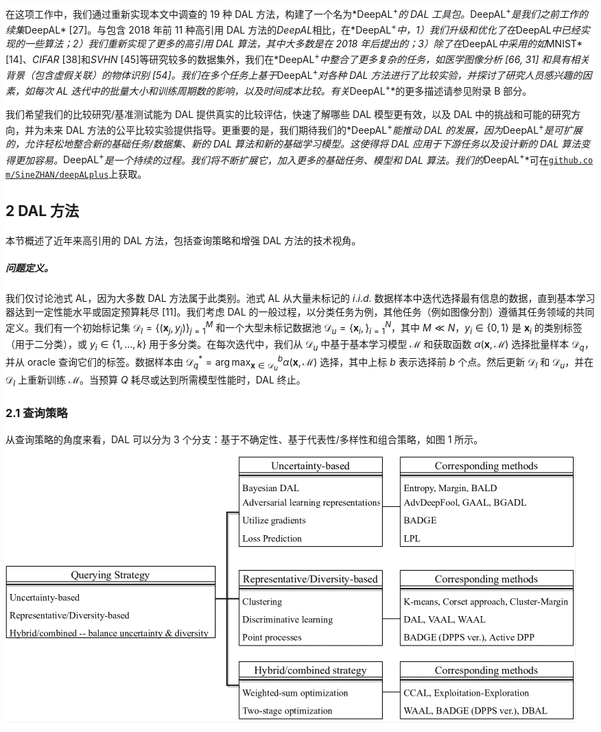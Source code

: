 在这项工作中，我们通过重新实现本文中调查的 19 种 DAL 方法，构建了一个名为*$\text{DeepAL}^{+}$*的 DAL 工具包。*$\text{DeepAL}^{+}$*是我们之前工作的续集*DeepAL* [27]。与包含 2018 年前 11 种高引用 DAL 方法的*DeepAL*相比，在*$\text{DeepAL}^{+}$*中，1）我们升级和优化了在*DeepAL*中已经实现的一些算法；2）我们重新实现了更多的高引用 DAL 算法，其中大多数是在 2018 年后提出的；3）除了在*DeepAL*中采用的如*MNIST* [14]、*CIFAR* [38]和*SVHN* [45]等研究较多的数据集外，我们在*$\text{DeepAL}^{+}$*中整合了更多复杂的任务，如医学图像分析 [66, 31] 和具有相关背景（包含虚假关联）的物体识别 [54]。我们在多个任务上基于*$\text{DeepAL}^{+}$*对各种 DAL 方法进行了比较实验，并探讨了研究人员感兴趣的因素，如每次 AL 迭代中的批量大小和训练周期数的影响，以及时间成本比较。有关*$\text{DeepAL}^{+}$*的更多描述请参见附录 B 部分。

我们希望我们的比较研究/基准测试能为 DAL 提供真实的比较评估，快速了解哪些 DAL 模型更有效，以及 DAL 中的挑战和可能的研究方向，并为未来 DAL 方法的公平比较实验提供指导。更重要的是，我们期待我们的*$\text{DeepAL}^{+}$*能推动 DAL 的发展，因为*$\text{DeepAL}^{+}$*是可扩展的，允许轻松地整合新的基础任务/数据集、新的 DAL 算法和新的基础学习模型。这使得将 DAL 应用于下游任务以及设计新的 DAL 算法变得更加容易。*$\text{DeepAL}^{+}$*是一个持续的过程。我们将不断扩展它，加入更多的基础任务、模型和 DAL 算法。我们的*$\text{DeepAL}^{+}$*可在[`github.com/SineZHAN/deepALplus`](https://github.com/SineZHAN/deepALplus)上获取。

## 2 DAL 方法

本节概述了近年来高引用的 DAL 方法，包括查询策略和增强 DAL 方法的技术视角。

##### 问题定义。

我们仅讨论池式 AL，因为大多数 DAL 方法属于此类别。池式 AL 从大量未标记的 $i.i.d.$ 数据样本中迭代选择最有信息的数据，直到基本学习器达到一定性能水平或固定预算耗尽 [11]。我们考虑 DAL 的一般过程，以分类任务为例，其他任务（例如图像分割）遵循其任务领域的共同定义。我们有一个初始标记集 ${\mathcal{D}}_{l}=\{(\mathbf{x}_{j},y_{j})\}_{j=1}^{M}$ 和一个大型未标记数据池 ${\mathcal{D}}_{u}=\{\mathbf{x}_{i},\}_{i=1}^{N}$，其中 $M\ll N$，$y_{i}\in\{0,1\}$ 是 $\mathbf{x}_{i}$ 的类别标签（用于二分类），或 $y_{i}\in\{1,...,k\}$ 用于多分类。在每次迭代中，我们从 ${\mathcal{D}}_{u}$ 中基于基本学习模型 $\mathcal{M}$ 和获取函数 $\alpha(\mathbf{x},\mathcal{M})$ 选择批量样本 ${\mathcal{D}}_{q}$，并从 oracle 查询它们的标签。数据样本由 ${\mathcal{D}}_{q}^{*}=\arg\max\nolimits_{\mathbf{x}\in{\mathcal{D}}_{u}}^{b}\alpha(\mathbf{x},\mathcal{M})$ 选择，其中上标 $b$ 表示选择前 $b$ 个点。然后更新 ${\mathcal{D}}_{l}$ 和 ${\mathcal{D}}_{u}$，并在 ${\mathcal{D}}_{l}$ 上重新训练 $\mathcal{M}$。当预算 $Q$ 耗尽或达到所需模型性能时，DAL 终止。

### 2.1 查询策略

从查询策略的角度来看，DAL 可以分为 3 个分支：基于不确定性、基于代表性/多样性和组合策略，如图 1 所示。

![参考说明](img/ad1ddfea7826a1bc9afa29b1437faf4f.png)
